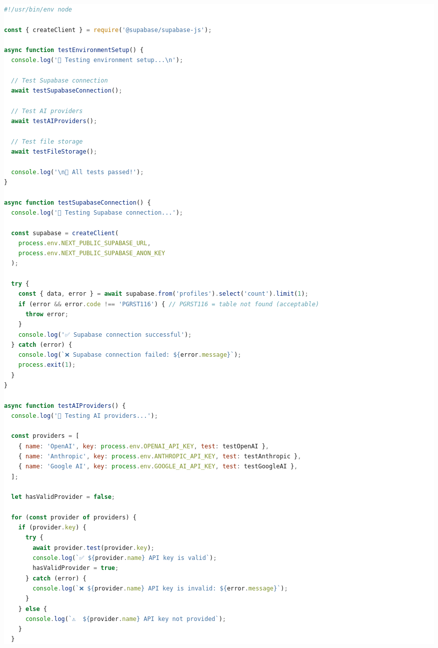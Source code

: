 ```javascript
#!/usr/bin/env node

const { createClient } = require('@supabase/supabase-js');

async function testEnvironmentSetup() {
  console.log('🧪 Testing environment setup...\n');

  // Test Supabase connection
  await testSupabaseConnection();

  // Test AI providers
  await testAIProviders();

  // Test file storage
  await testFileStorage();

  console.log('\n🎉 All tests passed!');
}

async function testSupabaseConnection() {
  console.log('📡 Testing Supabase connection...');

  const supabase = createClient(
    process.env.NEXT_PUBLIC_SUPABASE_URL,
    process.env.NEXT_PUBLIC_SUPABASE_ANON_KEY
  );

  try {
    const { data, error } = await supabase.from('profiles').select('count').limit(1);
    if (error && error.code !== 'PGRST116') { // PGRST116 = table not found (acceptable)
      throw error;
    }
    console.log('✅ Supabase connection successful');
  } catch (error) {
    console.log(`❌ Supabase connection failed: ${error.message}`);
    process.exit(1);
  }
}

async function testAIProviders() {
  console.log('🤖 Testing AI providers...');

  const providers = [
    { name: 'OpenAI', key: process.env.OPENAI_API_KEY, test: testOpenAI },
    { name: 'Anthropic', key: process.env.ANTHROPIC_API_KEY, test: testAnthropic },
    { name: 'Google AI', key: process.env.GOOGLE_AI_API_KEY, test: testGoogleAI },
  ];

  let hasValidProvider = false;

  for (const provider of providers) {
    if (provider.key) {
      try {
        await provider.test(provider.key);
        console.log(`✅ ${provider.name} API key is valid`);
        hasValidProvider = true;
      } catch (error) {
        console.log(`❌ ${provider.name} API key is invalid: ${error.message}`);
      }
    } else {
      console.log(`⚠️  ${provider.name} API key not provided`);
    }
  }
```